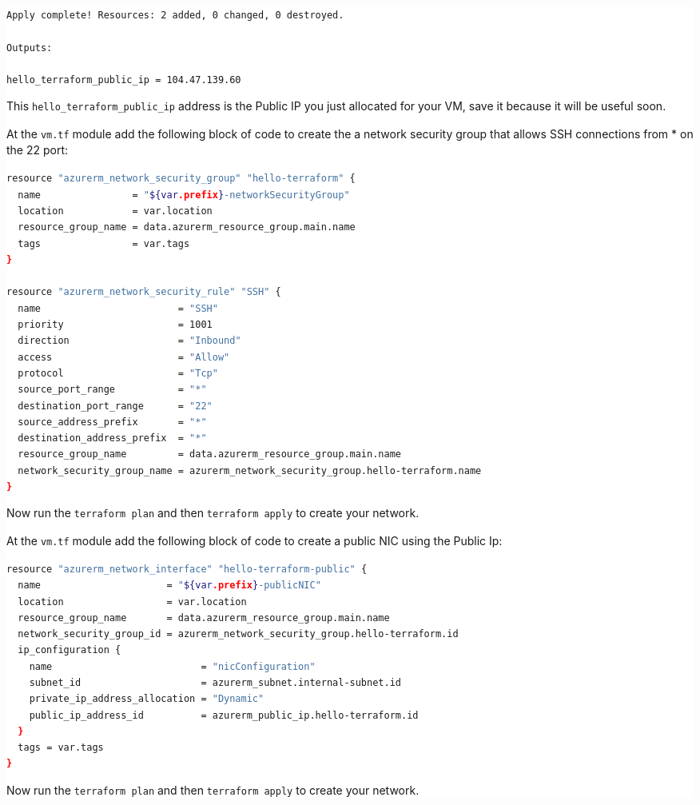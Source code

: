 ```sh
Apply complete! Resources: 2 added, 0 changed, 0 destroyed.

Outputs:

hello_terraform_public_ip = 104.47.139.60
```
This `hello_terraform_public_ip` address is the Public IP you just allocated for your VM, save it because it will be useful soon.

At the `vm.tf` module add the following block of code to create the a network security group that allows SSH connections from * on the 22 port:
```sh
resource "azurerm_network_security_group" "hello-terraform" {
  name                = "${var.prefix}-networkSecurityGroup"
  location            = var.location
  resource_group_name = data.azurerm_resource_group.main.name
  tags                = var.tags
}

resource "azurerm_network_security_rule" "SSH" {
  name                        = "SSH"
  priority                    = 1001
  direction                   = "Inbound"
  access                      = "Allow"
  protocol                    = "Tcp"
  source_port_range           = "*"
  destination_port_range      = "22"
  source_address_prefix       = "*"
  destination_address_prefix  = "*"
  resource_group_name         = data.azurerm_resource_group.main.name
  network_security_group_name = azurerm_network_security_group.hello-terraform.name
}
```
Now run the `terraform plan` and then `terraform apply` to create your network.

At the `vm.tf` module add the following block of code to create a public NIC using the Public Ip:
```sh
resource "azurerm_network_interface" "hello-terraform-public" {
  name                      = "${var.prefix}-publicNIC"
  location                  = var.location
  resource_group_name       = data.azurerm_resource_group.main.name
  network_security_group_id = azurerm_network_security_group.hello-terraform.id
  ip_configuration {
    name                          = "nicConfiguration"
    subnet_id                     = azurerm_subnet.internal-subnet.id
    private_ip_address_allocation = "Dynamic"
    public_ip_address_id          = azurerm_public_ip.hello-terraform.id
  }
  tags = var.tags
}
```
Now run the `terraform plan` and then `terraform apply` to create your network.
